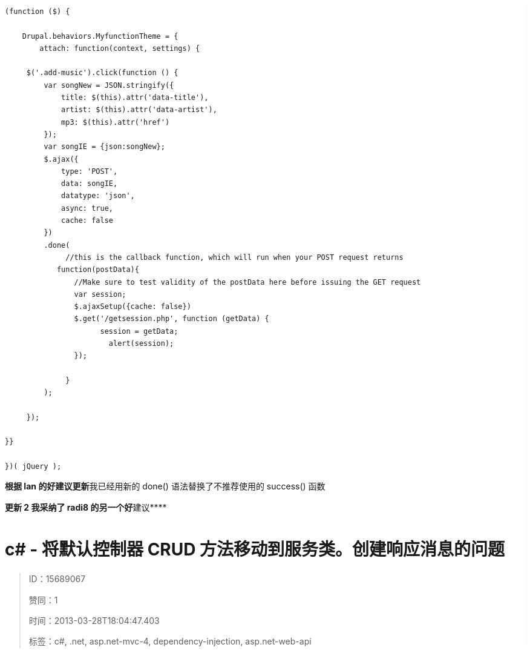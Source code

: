 ```
(function ($) { 

    Drupal.behaviors.MyfunctionTheme = {
        attach: function(context, settings) {

     $('.add-music').click(function () {
         var songNew = JSON.stringify({
             title: $(this).attr('data-title'),
             artist: $(this).attr('data-artist'),
             mp3: $(this).attr('href')
         });
         var songIE = {json:songNew};
         $.ajax({
             type: 'POST',
             data: songIE,
             datatype: 'json',
             async: true,
             cache: false                
         })
         .done(
              //this is the callback function, which will run when your POST request returns
            function(postData){
                //Make sure to test validity of the postData here before issuing the GET request
                var session;
                $.ajaxSetup({cache: false})
                $.get('/getsession.php', function (getData) {
                      session = getData;
                        alert(session);
                });

              }
         );

     });

}}

})( jQuery ); 
```

**根据 Ian 的好建议更新**我已经用新的 done() 语法替换了不推荐使用的 success() 函数

**更新 2 我采纳了 radi8 的另一个好**建议****

# c# - 将默认控制器 CRUD 方法移动到服务类。创建响应消息的问题

> ID：15689067
> 
> 赞同：1
> 
> 时间：2013-03-28T18:04:47.403
> 
> 标签：c#, .net, asp.net-mvc-4, dependency-injection, asp.net-web-api
